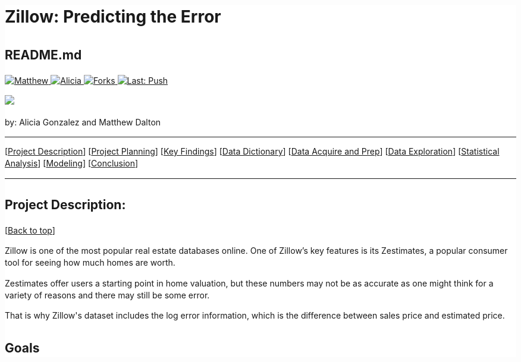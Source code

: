 # <a name="top"></a>Zillow: Predicting the Error 
## README.md
<p>
  <a href="https://github.com/mdalton87" target="_blank">
    <img alt="Matthew" src="https://img.shields.io/github/followers/mdalton87?label=matthew Dalton&style=social" />
  </a>
  <a href="https://github.com/orgs/matt-and-alicia/people/aliciag92" target="_blank">
    <img alt="Alicia" src="https://img.shields.io/github/followers/aliciag92?label=Alicia_Gonzalez&style=social" />
  </a>
  <a href="https://github.com/matt-and-alicia/zillow-clustering-project" target="_blank">
    <img alt="Forks" src="https://img.shields.io/github/forks/matt-and-alicia/zillow-clustering-project?style=social" />
  </a>
  <a href="https://github.com/matt-and-alicia/zillow-clustering-project/commits/main" target="_blank">
    <img alt="Last: Push" src="https://img.shields.io/github/last-commit/matt-and-alicia/zillow-clustering-project" />
  </a>
</p>

![](http://zillow.mediaroom.com/image/Zillow_Wordmark_Blue_RGB.jpg)

by: Alicia Gonzalez and Matthew Dalton
***
[[Project Description](#project_description)]
[[Project Planning](#planning)]
[[Key Findings](#findings)]
[[Data Dictionary](#dictionary)]
[[Data Acquire and Prep](#wrangle)]
[[Data Exploration](#explore)]
[[Statistical Analysis](#stats)]
[[Modeling](#model)]
[[Conclusion](#conclusion)]
___


## <a name="project_description"></a>Project Description:
[[Back to top](#top)]

Zillow is one of the most popular real estate databases online. One of Zillow’s key features is its Zestimates, a popular consumer tool for seeing how much homes are worth.

Zestimates offer users a starting point in home valuation, but these numbers may not be as accurate as one might think for a variety of reasons and there may still be some error.

That is why Zillow's dataset includes the log error information, which is the difference between sales price and estimated price.

## Goals
